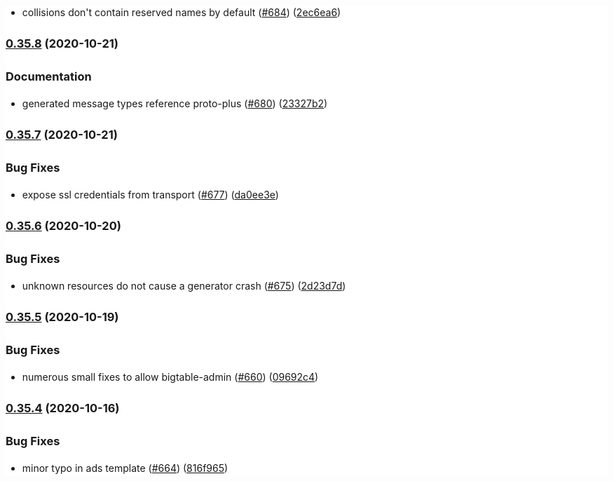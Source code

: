 * collisions don't contain reserved names by default ([#684](https://www.github.com/googleapis/gapic-generator-python/issues/684)) ([2ec6ea6](https://www.github.com/googleapis/gapic-generator-python/commit/2ec6ea6835256c0d7b252e035cf4eac1ff442647))

### [0.35.8](https://www.github.com/googleapis/gapic-generator-python/compare/v0.35.7...v0.35.8) (2020-10-21)


### Documentation

* generated message types reference proto-plus ([#680](https://www.github.com/googleapis/gapic-generator-python/issues/680)) ([23327b2](https://www.github.com/googleapis/gapic-generator-python/commit/23327b275fb5a3fefe6c47cb15b9d9ecb02aac1f))

### [0.35.7](https://www.github.com/googleapis/gapic-generator-python/compare/v0.35.6...v0.35.7) (2020-10-21)


### Bug Fixes

* expose ssl credentials from transport ([#677](https://www.github.com/googleapis/gapic-generator-python/issues/677)) ([da0ee3e](https://www.github.com/googleapis/gapic-generator-python/commit/da0ee3eab4f80bf3d70fa5e06a2dcef7e1d4d22e))

### [0.35.6](https://www.github.com/googleapis/gapic-generator-python/compare/v0.35.5...v0.35.6) (2020-10-20)


### Bug Fixes

* unknown resources do not cause a generator crash ([#675](https://www.github.com/googleapis/gapic-generator-python/issues/675)) ([2d23d7d](https://www.github.com/googleapis/gapic-generator-python/commit/2d23d7d202099ccf145c01aeb9a03ae46b4e1b00))

### [0.35.5](https://www.github.com/googleapis/gapic-generator-python/compare/v0.35.4...v0.35.5) (2020-10-19)


### Bug Fixes

* numerous small fixes to allow bigtable-admin ([#660](https://www.github.com/googleapis/gapic-generator-python/issues/660)) ([09692c4](https://www.github.com/googleapis/gapic-generator-python/commit/09692c4e889ccde3b0ca31a5e8476c1679804beb))

### [0.35.4](https://www.github.com/googleapis/gapic-generator-python/compare/v0.35.3...v0.35.4) (2020-10-16)


### Bug Fixes

* minor typo in ads template ([#664](https://www.github.com/googleapis/gapic-generator-python/issues/664)) ([816f965](https://www.github.com/googleapis/gapic-generator-python/commit/816f965c8560bf65d8043bd67672c660a2b1300b))
